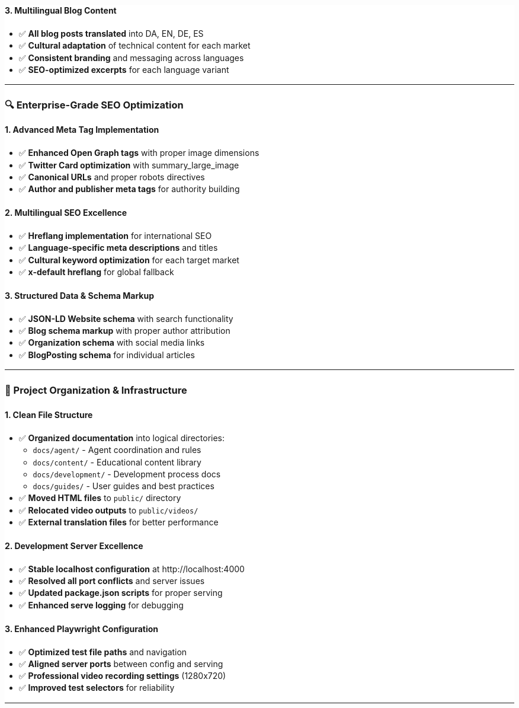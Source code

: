 #### **3. Multilingual Blog Content**
- ✅ **All blog posts translated** into DA, EN, DE, ES
- ✅ **Cultural adaptation** of technical content for each market
- ✅ **Consistent branding** and messaging across languages
- ✅ **SEO-optimized excerpts** for each language variant

---

### **🔍 Enterprise-Grade SEO Optimization**

#### **1. Advanced Meta Tag Implementation**
- ✅ **Enhanced Open Graph tags** with proper image dimensions
- ✅ **Twitter Card optimization** with summary_large_image
- ✅ **Canonical URLs** and proper robots directives
- ✅ **Author and publisher meta tags** for authority building

#### **2. Multilingual SEO Excellence**
- ✅ **Hreflang implementation** for international SEO
- ✅ **Language-specific meta descriptions** and titles
- ✅ **Cultural keyword optimization** for each target market
- ✅ **x-default hreflang** for global fallback

#### **3. Structured Data & Schema Markup**
- ✅ **JSON-LD Website schema** with search functionality
- ✅ **Blog schema markup** with proper author attribution
- ✅ **Organization schema** with social media links
- ✅ **BlogPosting schema** for individual articles

---

### **📁 Project Organization & Infrastructure**

#### **1. Clean File Structure**
- ✅ **Organized documentation** into logical directories:
  - `docs/agent/` - Agent coordination and rules
  - `docs/content/` - Educational content library  
  - `docs/development/` - Development process docs
  - `docs/guides/` - User guides and best practices
- ✅ **Moved HTML files** to `public/` directory
- ✅ **Relocated video outputs** to `public/videos/`
- ✅ **External translation files** for better performance

#### **2. Development Server Excellence**
- ✅ **Stable localhost configuration** at http://localhost:4000
- ✅ **Resolved all port conflicts** and server issues
- ✅ **Updated package.json scripts** for proper serving
- ✅ **Enhanced serve logging** for debugging

#### **3. Enhanced Playwright Configuration**
- ✅ **Optimized test file paths** and navigation
- ✅ **Aligned server ports** between config and serving
- ✅ **Professional video recording settings** (1280x720)
- ✅ **Improved test selectors** for reliability

---